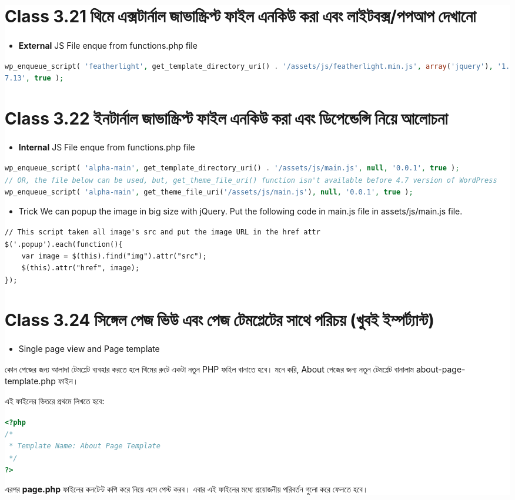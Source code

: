
# Class 3.21 থিমে এক্সটার্নাল জাভাস্ক্রিপ্ট ফাইল এনকিউ করা এবং লাইটবক্স/পপআপ দেখানো
* **External** JS File enque from functions.php file
```php
wp_enqueue_script( 'featherlight', get_template_directory_uri() . '/assets/js/featherlight.min.js', array('jquery'), '1.7.13', true );
```

# Class 3.22 ইনটার্নাল জাভাস্ক্রিপ্ট ফাইল এনকিউ করা এবং ডিপেন্ডেন্সি নিয়ে আলোচনা

* **Internal** JS File enque from functions.php file
```php
wp_enqueue_script( 'alpha-main', get_template_directory_uri() . '/assets/js/main.js', null, '0.0.1', true );
// OR, the file below can be used, but, get_theme_file_uri() function isn't available before 4.7 version of WordPress
wp_enqueue_script( 'alpha-main', get_theme_file_uri('/assets/js/main.js'), null, '0.0.1', true );
```

* Trick
We can popup the image in big size with jQuery.
Put the following code in main.js file in assets/js/main.js file.
```jquery
// This script taken all image's src and put the image URL in the href attr
$('.popup').each(function(){
    var image = $(this).find("img").attr("src");
    $(this).attr("href", image);
});
```

# Class 3.24 সিঙ্গেল পেজ ভিউ এবং পেজ টেমপ্লেটের সাথে পরিচয় (খুবই ইম্পর্ট্যান্ট)

* Single page view and Page template

কোন পেজের জন্য আলাদা টেমপ্লেট ব্যবহার করতে হলে থিমের রুটে একটা নতুন PHP ফাইল বানাতে হবে। মনে করি, About পেজের জন্য নতুন টেমপ্লেট বানালাম about-page-template.php ফাইল।

এই ফাইলের ভিতরে প্রথমে লিখতে হবে:
```php
<?php
/*
 * Template Name: About Page Template
 */
?>
```

এরপর **page.php** ফাইলের কনটেন্ট কপি করে নিয়ে এসে পেস্ট করব। এবার এই ফাইলের মধ্যে প্রয়োজনীয় পরিবর্তন গুলো করে ফেলতে হবে।
